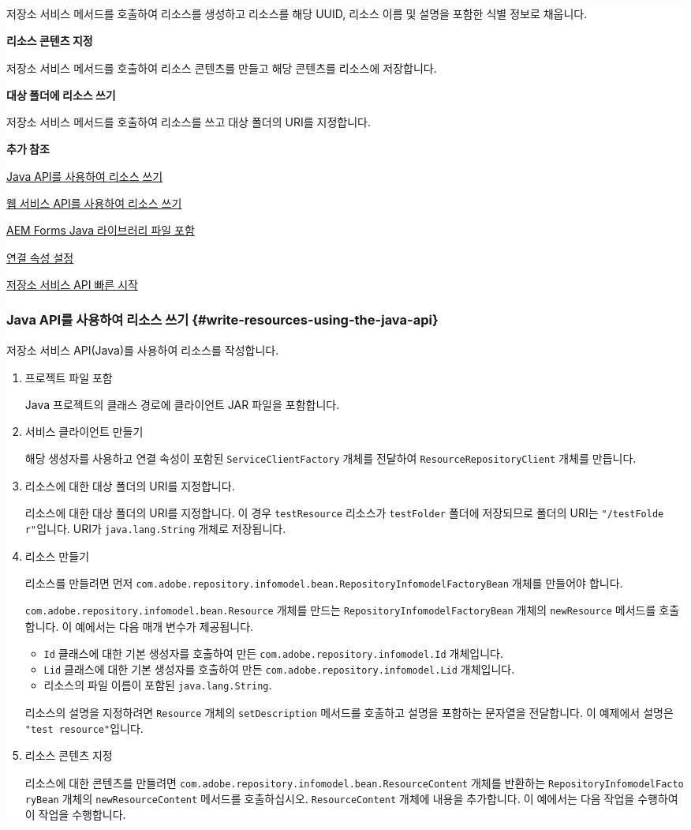 저장소 서비스 메서드를 호출하여 리소스를 생성하고 리소스를 해당 UUID, 리소스 이름 및 설명을 포함한 식별 정보로 채웁니다.

**리소스 콘텐츠 지정**

저장소 서비스 메서드를 호출하여 리소스 콘텐츠를 만들고 해당 콘텐츠를 리소스에 저장합니다.

**대상 폴더에 리소스 쓰기**

저장소 서비스 메서드를 호출하여 리소스를 쓰고 대상 폴더의 URI를 지정합니다.

**추가 참조**

[Java API를 사용하여 리소스 쓰기](aem-forms-repository.md#write-resources-using-the-java-api)

[웹 서비스 API를 사용하여 리소스 쓰기](aem-forms-repository.md#write-resources-using-the-web-service-api)

[AEM Forms Java 라이브러리 파일 포함](/help/forms/developing/invoking-aem-forms-using-java.md#including-aem-forms-java-library-files)

[연결 속성 설정](/help/forms/developing/invoking-aem-forms-using-java.md#setting-connection-properties)

[저장소 서비스 API 빠른 시작](/help/forms/developing/repository-service-api-quick-starts.md#repository-service-api-quick-starts)

### Java API를 사용하여 리소스 쓰기 {#write-resources-using-the-java-api}

저장소 서비스 API(Java)를 사용하여 리소스를 작성합니다.

1. 프로젝트 파일 포함

   Java 프로젝트의 클래스 경로에 클라이언트 JAR 파일을 포함합니다.

1. 서비스 클라이언트 만들기

   해당 생성자를 사용하고 연결 속성이 포함된 `ServiceClientFactory` 개체를 전달하여 `ResourceRepositoryClient` 개체를 만듭니다.

1. 리소스에 대한 대상 폴더의 URI를 지정합니다.

   리소스에 대한 대상 폴더의 URI를 지정합니다. 이 경우 `testResource` 리소스가 `testFolder` 폴더에 저장되므로 폴더의 URI는 `"/testFolder"`입니다. URI가 `java.lang.String` 개체로 저장됩니다.

1. 리소스 만들기

   리소스를 만들려면 먼저 `com.adobe.repository.infomodel.bean.RepositoryInfomodelFactoryBean` 개체를 만들어야 합니다.

   `com.adobe.repository.infomodel.bean.Resource` 개체를 만드는 `RepositoryInfomodelFactoryBean` 개체의 `newResource` 메서드를 호출합니다. 이 예에서는 다음 매개 변수가 제공됩니다.

   * `Id` 클래스에 대한 기본 생성자를 호출하여 만든 `com.adobe.repository.infomodel.Id` 개체입니다.
   * `Lid` 클래스에 대한 기본 생성자를 호출하여 만든 `com.adobe.repository.infomodel.Lid` 개체입니다.
   * 리소스의 파일 이름이 포함된 `java.lang.String`.

   리소스의 설명을 지정하려면 `Resource` 개체의 `setDescription` 메서드를 호출하고 설명을 포함하는 문자열을 전달합니다. 이 예제에서 설명은 `"test resource"`입니다.

1. 리소스 콘텐츠 지정

   리소스에 대한 콘텐츠를 만들려면 `com.adobe.repository.infomodel.bean.ResourceContent` 개체를 반환하는 `RepositoryInfomodelFactoryBean` 개체의 `newResourceContent` 메서드를 호출하십시오. `ResourceContent` 개체에 내용을 추가합니다. 이 예에서는 다음 작업을 수행하여 이 작업을 수행합니다.
